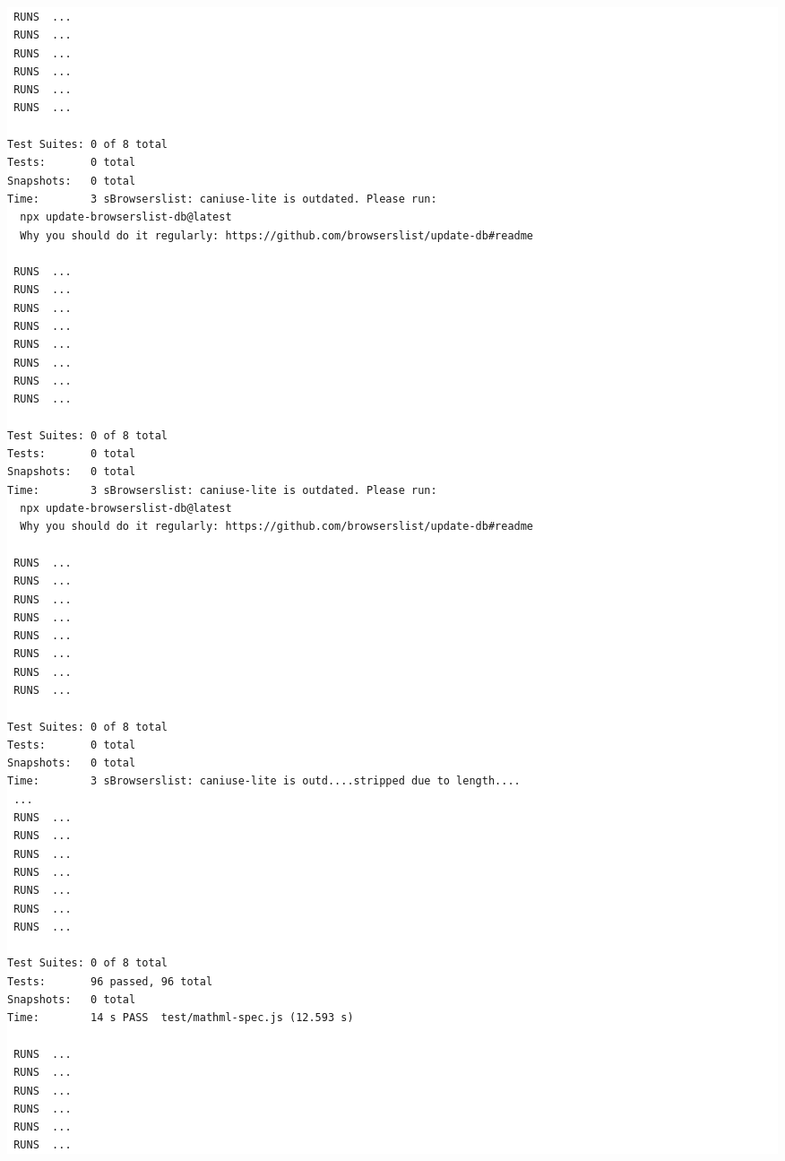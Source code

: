 ```
 RUNS  ...
 RUNS  ...
 RUNS  ...
 RUNS  ...
 RUNS  ...
 RUNS  ...

Test Suites: 0 of 8 total
Tests:       0 total
Snapshots:   0 total
Time:        3 sBrowserslist: caniuse-lite is outdated. Please run:
  npx update-browserslist-db@latest
  Why you should do it regularly: https://github.com/browserslist/update-db#readme

 RUNS  ...
 RUNS  ...
 RUNS  ...
 RUNS  ...
 RUNS  ...
 RUNS  ...
 RUNS  ...
 RUNS  ...

Test Suites: 0 of 8 total
Tests:       0 total
Snapshots:   0 total
Time:        3 sBrowserslist: caniuse-lite is outdated. Please run:
  npx update-browserslist-db@latest
  Why you should do it regularly: https://github.com/browserslist/update-db#readme

 RUNS  ...
 RUNS  ...
 RUNS  ...
 RUNS  ...
 RUNS  ...
 RUNS  ...
 RUNS  ...
 RUNS  ...

Test Suites: 0 of 8 total
Tests:       0 total
Snapshots:   0 total
Time:        3 sBrowserslist: caniuse-lite is outd....stripped due to length....
 ...
 RUNS  ...
 RUNS  ...
 RUNS  ...
 RUNS  ...
 RUNS  ...
 RUNS  ...
 RUNS  ...

Test Suites: 0 of 8 total
Tests:       96 passed, 96 total
Snapshots:   0 total
Time:        14 s PASS  test/mathml-spec.js (12.593 s)

 RUNS  ...
 RUNS  ...
 RUNS  ...
 RUNS  ...
 RUNS  ...
 RUNS  ...
```